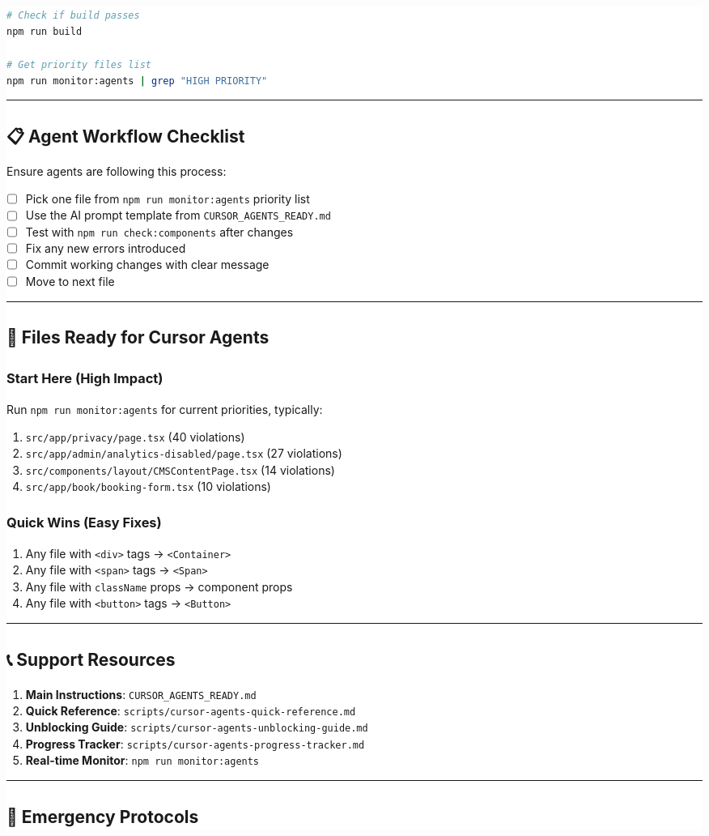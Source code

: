 ```bash
# Check if build passes
npm run build

# Get priority files list
npm run monitor:agents | grep "HIGH PRIORITY"
```

---

## 📋 Agent Workflow Checklist

Ensure agents are following this process:
- [ ] Pick one file from `npm run monitor:agents` priority list
- [ ] Use the AI prompt template from `CURSOR_AGENTS_READY.md`
- [ ] Test with `npm run check:components` after changes
- [ ] Fix any new errors introduced
- [ ] Commit working changes with clear message
- [ ] Move to next file

---

## 🎯 Files Ready for Cursor Agents

### **Start Here (High Impact)**
Run `npm run monitor:agents` for current priorities, typically:
1. `src/app/privacy/page.tsx` (40 violations)
2. `src/app/admin/analytics-disabled/page.tsx` (27 violations)
3. `src/components/layout/CMSContentPage.tsx` (14 violations)
4. `src/app/book/booking-form.tsx` (10 violations)

### **Quick Wins (Easy Fixes)**
1. Any file with `<div>` tags → `<Container>`
2. Any file with `<span>` tags → `<Span>`
3. Any file with `className` props → component props
4. Any file with `<button>` tags → `<Button>`

---

## 📞 Support Resources

1. **Main Instructions**: `CURSOR_AGENTS_READY.md`
2. **Quick Reference**: `scripts/cursor-agents-quick-reference.md`
3. **Unblocking Guide**: `scripts/cursor-agents-unblocking-guide.md`
4. **Progress Tracker**: `scripts/cursor-agents-progress-tracker.md`
5. **Real-time Monitor**: `npm run monitor:agents`

---

## 🚨 Emergency Protocols
